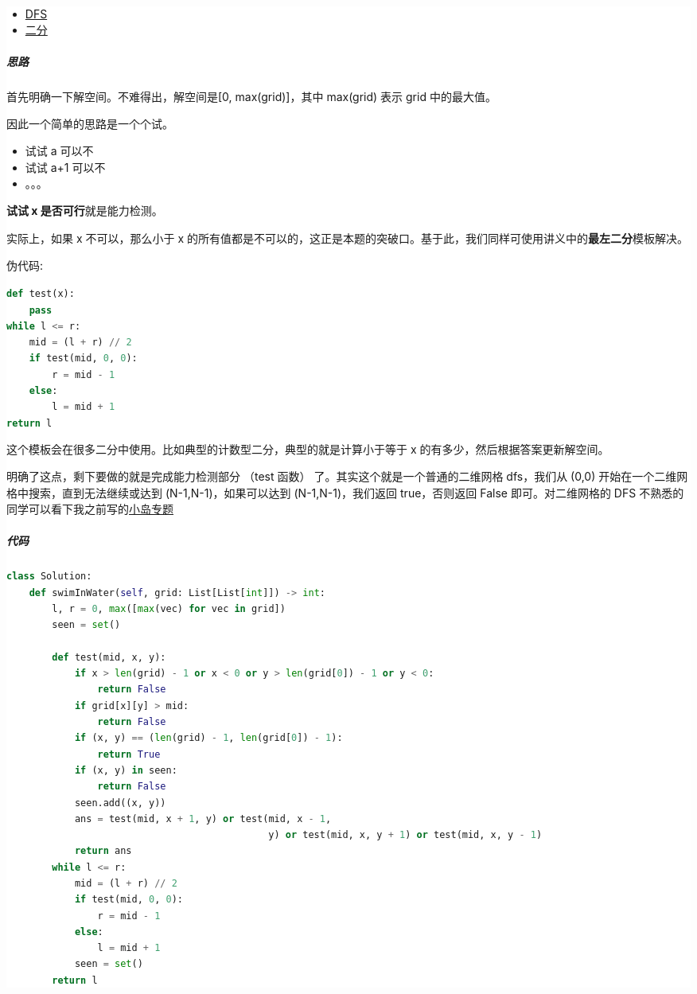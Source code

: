 - [DFS](https://github.com/azl397985856/leetcode/blob/master/thinkings/DFS.md)
- [二分](https://github.com/azl397985856/leetcode/blob/master/91/binary-search.md)

##### 思路

首先明确一下解空间。不难得出，解空间是[0, max(grid)]，其中 max(grid) 表示 grid 中的最大值。

因此一个简单的思路是一个个试。

- 试试 a 可以不
- 试试 a+1 可以不
- 。。。

**试试 x 是否可行**就是能力检测。

实际上，如果 x 不可以，那么小于 x 的所有值都是不可以的，这正是本题的突破口。基于此，我们同样可使用讲义中的**最左二分**模板解决。

伪代码:

```py
def test(x):
    pass
while l <= r:
    mid = (l + r) // 2
    if test(mid, 0, 0):
        r = mid - 1
    else:
        l = mid + 1
return l

```

这个模板会在很多二分中使用。比如典型的计数型二分，典型的就是计算小于等于 x 的有多少，然后根据答案更新解空间。

明确了这点，剩下要做的就是完成能力检测部分 （test 函数） 了。其实这个就是一个普通的二维网格 dfs，我们从 (0,0) 开始在一个二维网格中搜索，直到无法继续或达到 (N-1,N-1)，如果可以达到 (N-1,N-1)，我们返回 true，否则返回 False 即可。对二维网格的 DFS 不熟悉的同学可以看下我之前写的[小岛专题](https://github.com/azl397985856/leetcode/blob/master/thinkings/island.md)

##### 代码

```py
class Solution:
    def swimInWater(self, grid: List[List[int]]) -> int:
        l, r = 0, max([max(vec) for vec in grid])
        seen = set()

        def test(mid, x, y):
            if x > len(grid) - 1 or x < 0 or y > len(grid[0]) - 1 or y < 0:
                return False
            if grid[x][y] > mid:
                return False
            if (x, y) == (len(grid) - 1, len(grid[0]) - 1):
                return True
            if (x, y) in seen:
                return False
            seen.add((x, y))
            ans = test(mid, x + 1, y) or test(mid, x - 1,
                                              y) or test(mid, x, y + 1) or test(mid, x, y - 1)
            return ans
        while l <= r:
            mid = (l + r) // 2
            if test(mid, 0, 0):
                r = mid - 1
            else:
                l = mid + 1
            seen = set()
        return l

```
